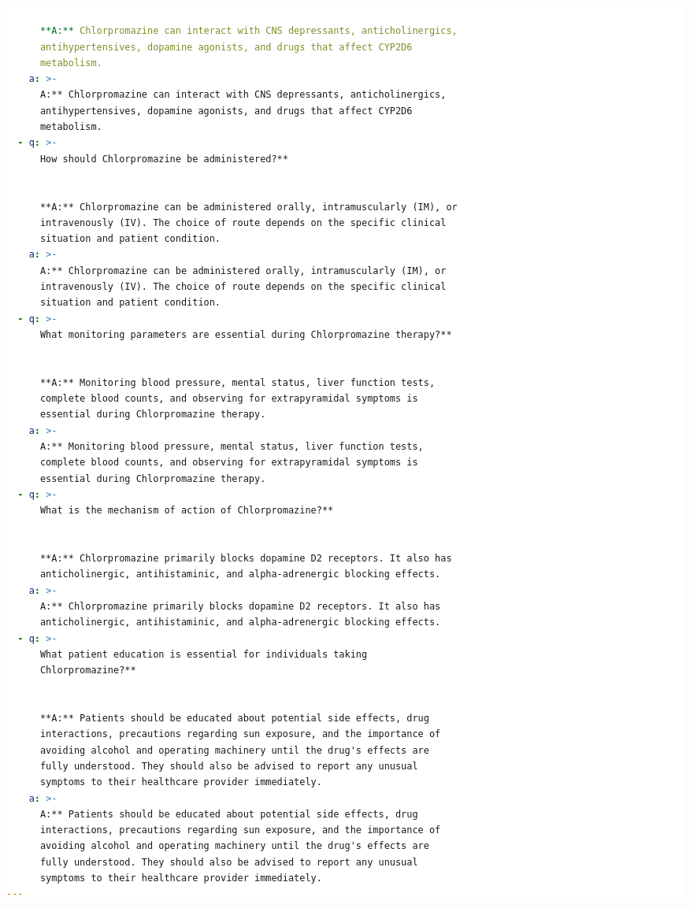 ```yaml

      **A:** Chlorpromazine can interact with CNS depressants, anticholinergics,
      antihypertensives, dopamine agonists, and drugs that affect CYP2D6
      metabolism.
    a: >-
      A:** Chlorpromazine can interact with CNS depressants, anticholinergics,
      antihypertensives, dopamine agonists, and drugs that affect CYP2D6
      metabolism.
  - q: >-
      How should Chlorpromazine be administered?**


      **A:** Chlorpromazine can be administered orally, intramuscularly (IM), or
      intravenously (IV). The choice of route depends on the specific clinical
      situation and patient condition.
    a: >-
      A:** Chlorpromazine can be administered orally, intramuscularly (IM), or
      intravenously (IV). The choice of route depends on the specific clinical
      situation and patient condition.
  - q: >-
      What monitoring parameters are essential during Chlorpromazine therapy?**


      **A:** Monitoring blood pressure, mental status, liver function tests,
      complete blood counts, and observing for extrapyramidal symptoms is
      essential during Chlorpromazine therapy.
    a: >-
      A:** Monitoring blood pressure, mental status, liver function tests,
      complete blood counts, and observing for extrapyramidal symptoms is
      essential during Chlorpromazine therapy.
  - q: >-
      What is the mechanism of action of Chlorpromazine?**


      **A:** Chlorpromazine primarily blocks dopamine D2 receptors. It also has
      anticholinergic, antihistaminic, and alpha-adrenergic blocking effects.
    a: >-
      A:** Chlorpromazine primarily blocks dopamine D2 receptors. It also has
      anticholinergic, antihistaminic, and alpha-adrenergic blocking effects.
  - q: >-
      What patient education is essential for individuals taking
      Chlorpromazine?**


      **A:** Patients should be educated about potential side effects, drug
      interactions, precautions regarding sun exposure, and the importance of
      avoiding alcohol and operating machinery until the drug's effects are
      fully understood. They should also be advised to report any unusual
      symptoms to their healthcare provider immediately.
    a: >-
      A:** Patients should be educated about potential side effects, drug
      interactions, precautions regarding sun exposure, and the importance of
      avoiding alcohol and operating machinery until the drug's effects are
      fully understood. They should also be advised to report any unusual
      symptoms to their healthcare provider immediately.
---
```
